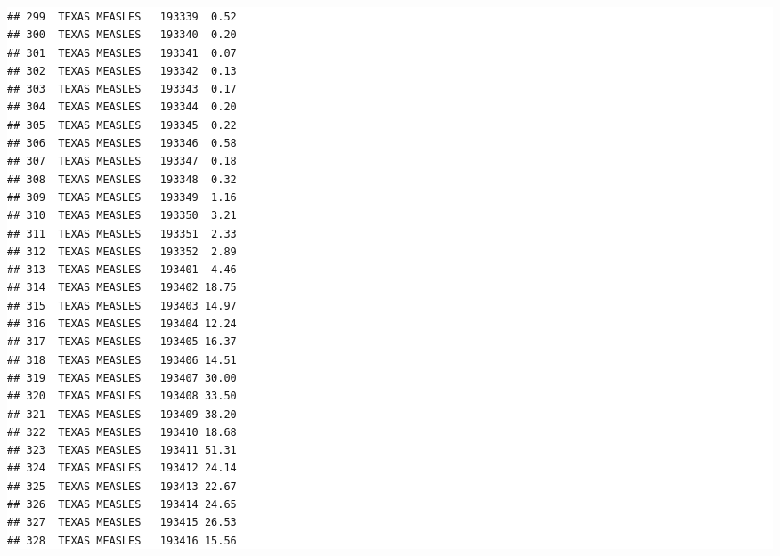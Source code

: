     ## 299  TEXAS MEASLES   193339  0.52
    ## 300  TEXAS MEASLES   193340  0.20
    ## 301  TEXAS MEASLES   193341  0.07
    ## 302  TEXAS MEASLES   193342  0.13
    ## 303  TEXAS MEASLES   193343  0.17
    ## 304  TEXAS MEASLES   193344  0.20
    ## 305  TEXAS MEASLES   193345  0.22
    ## 306  TEXAS MEASLES   193346  0.58
    ## 307  TEXAS MEASLES   193347  0.18
    ## 308  TEXAS MEASLES   193348  0.32
    ## 309  TEXAS MEASLES   193349  1.16
    ## 310  TEXAS MEASLES   193350  3.21
    ## 311  TEXAS MEASLES   193351  2.33
    ## 312  TEXAS MEASLES   193352  2.89
    ## 313  TEXAS MEASLES   193401  4.46
    ## 314  TEXAS MEASLES   193402 18.75
    ## 315  TEXAS MEASLES   193403 14.97
    ## 316  TEXAS MEASLES   193404 12.24
    ## 317  TEXAS MEASLES   193405 16.37
    ## 318  TEXAS MEASLES   193406 14.51
    ## 319  TEXAS MEASLES   193407 30.00
    ## 320  TEXAS MEASLES   193408 33.50
    ## 321  TEXAS MEASLES   193409 38.20
    ## 322  TEXAS MEASLES   193410 18.68
    ## 323  TEXAS MEASLES   193411 51.31
    ## 324  TEXAS MEASLES   193412 24.14
    ## 325  TEXAS MEASLES   193413 22.67
    ## 326  TEXAS MEASLES   193414 24.65
    ## 327  TEXAS MEASLES   193415 26.53
    ## 328  TEXAS MEASLES   193416 15.56